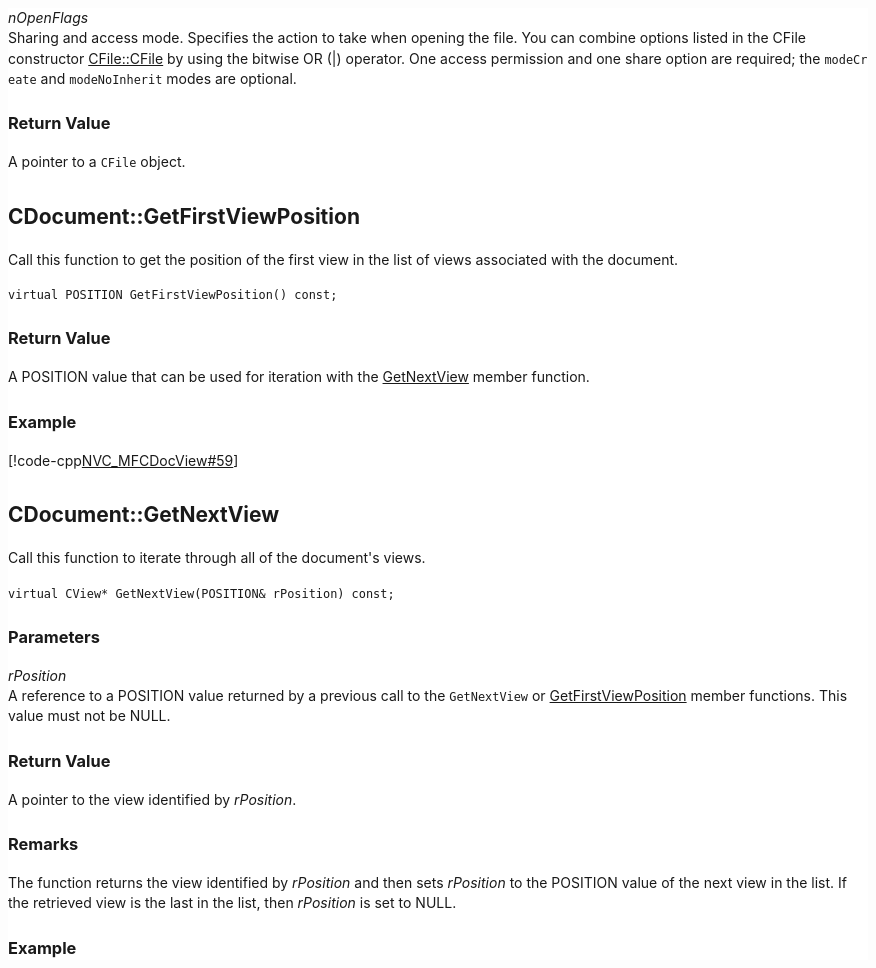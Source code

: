 *nOpenFlags*<br/>
Sharing and access mode. Specifies the action to take when opening the file. You can combine options listed in the CFile constructor [CFile::CFile](../../mfc/reference/cfile-class.md#cfile) by using the bitwise OR (&#124;) operator. One access permission and one share option are required; the `modeCreate` and `modeNoInherit` modes are optional.

### Return Value

A pointer to a `CFile` object.

## <a name="getfirstviewposition"></a> CDocument::GetFirstViewPosition

Call this function to get the position of the first view in the list of views associated with the document.

```
virtual POSITION GetFirstViewPosition() const;
```

### Return Value

A POSITION value that can be used for iteration with the [GetNextView](#getnextview) member function.

### Example

[!code-cpp[NVC_MFCDocView#59](../../mfc/codesnippet/cpp/cdocument-class_4.cpp)]

## <a name="getnextview"></a> CDocument::GetNextView

Call this function to iterate through all of the document's views.

```
virtual CView* GetNextView(POSITION& rPosition) const;
```

### Parameters

*rPosition*<br/>
A reference to a POSITION value returned by a previous call to the `GetNextView` or [GetFirstViewPosition](#getfirstviewposition) member functions. This value must not be NULL.

### Return Value

A pointer to the view identified by *rPosition*.

### Remarks

The function returns the view identified by *rPosition* and then sets *rPosition* to the POSITION value of the next view in the list. If the retrieved view is the last in the list, then *rPosition* is set to NULL.

### Example
